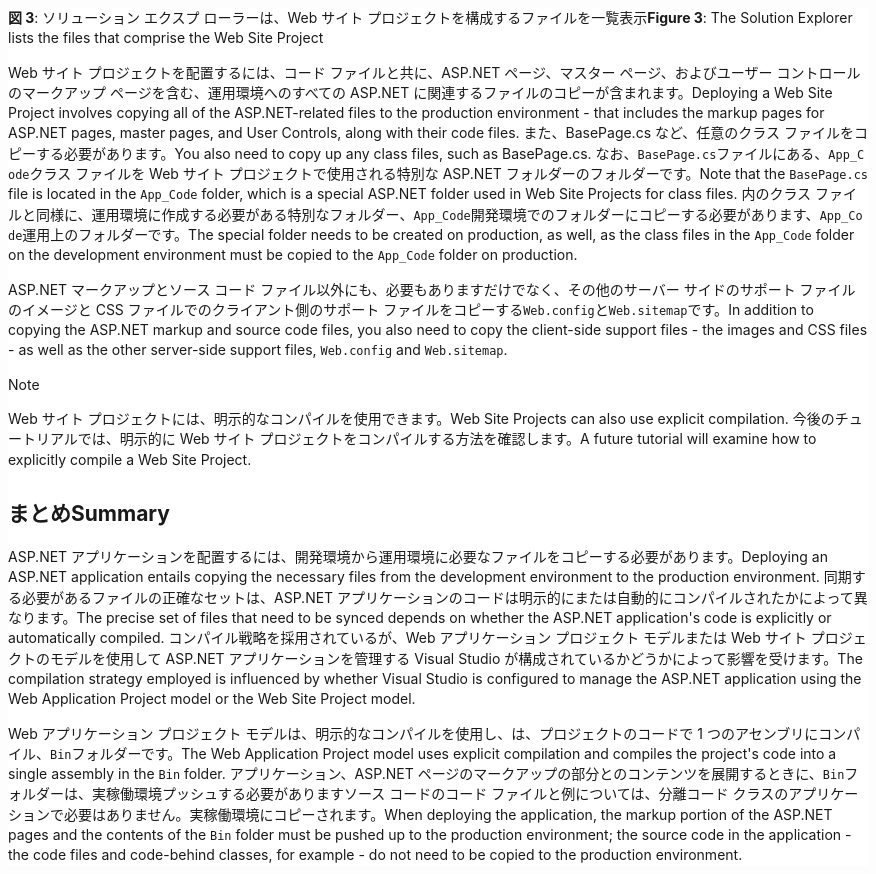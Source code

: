 <span data-ttu-id="c9832-245">**図 3**: ソリューション エクスプ ローラーは、Web サイト プロジェクトを構成するファイルを一覧表示</span><span class="sxs-lookup"><span data-stu-id="c9832-245">**Figure 3**: The Solution Explorer lists the files that comprise the Web Site Project</span></span>


<span data-ttu-id="c9832-246">Web サイト プロジェクトを配置するには、コード ファイルと共に、ASP.NET ページ、マスター ページ、およびユーザー コントロールのマークアップ ページを含む、運用環境へのすべての ASP.NET に関連するファイルのコピーが含まれます。</span><span class="sxs-lookup"><span data-stu-id="c9832-246">Deploying a Web Site Project involves copying all of the ASP.NET-related files to the production environment - that includes the markup pages for ASP.NET pages, master pages, and User Controls, along with their code files.</span></span> <span data-ttu-id="c9832-247">また、BasePage.cs など、任意のクラス ファイルをコピーする必要があります。</span><span class="sxs-lookup"><span data-stu-id="c9832-247">You also need to copy up any class files, such as BasePage.cs.</span></span> <span data-ttu-id="c9832-248">なお、`BasePage.cs`ファイルにある、`App_Code`クラス ファイルを Web サイト プロジェクトで使用される特別な ASP.NET フォルダーのフォルダーです。</span><span class="sxs-lookup"><span data-stu-id="c9832-248">Note that the `BasePage.cs` file is located in the `App_Code` folder, which is a special ASP.NET folder used in Web Site Projects for class files.</span></span> <span data-ttu-id="c9832-249">内のクラス ファイルと同様に、運用環境に作成する必要がある特別なフォルダー、`App_Code`開発環境でのフォルダーにコピーする必要があります、`App_Code`運用上のフォルダーです。</span><span class="sxs-lookup"><span data-stu-id="c9832-249">The special folder needs to be created on production, as well, as the class files in the `App_Code` folder on the development environment must be copied to the `App_Code` folder on production.</span></span>

<span data-ttu-id="c9832-250">ASP.NET マークアップとソース コード ファイル以外にも、必要もありますだけでなく、その他のサーバー サイドのサポート ファイルのイメージと CSS ファイルでのクライアント側のサポート ファイルをコピーする`Web.config`と`Web.sitemap`です。</span><span class="sxs-lookup"><span data-stu-id="c9832-250">In addition to copying the ASP.NET markup and source code files, you also need to copy the client-side support files - the images and CSS files - as well as the other server-side support files, `Web.config` and `Web.sitemap`.</span></span>

> [!NOTE]
> <span data-ttu-id="c9832-251">Web サイト プロジェクトには、明示的なコンパイルを使用できます。</span><span class="sxs-lookup"><span data-stu-id="c9832-251">Web Site Projects can also use explicit compilation.</span></span> <span data-ttu-id="c9832-252">今後のチュートリアルでは、明示的に Web サイト プロジェクトをコンパイルする方法を確認します。</span><span class="sxs-lookup"><span data-stu-id="c9832-252">A future tutorial will examine how to explicitly compile a Web Site Project.</span></span>


## <a name="summary"></a><span data-ttu-id="c9832-253">まとめ</span><span class="sxs-lookup"><span data-stu-id="c9832-253">Summary</span></span>

<span data-ttu-id="c9832-254">ASP.NET アプリケーションを配置するには、開発環境から運用環境に必要なファイルをコピーする必要があります。</span><span class="sxs-lookup"><span data-stu-id="c9832-254">Deploying an ASP.NET application entails copying the necessary files from the development environment to the production environment.</span></span> <span data-ttu-id="c9832-255">同期する必要があるファイルの正確なセットは、ASP.NET アプリケーションのコードは明示的にまたは自動的にコンパイルされたかによって異なります。</span><span class="sxs-lookup"><span data-stu-id="c9832-255">The precise set of files that need to be synced depends on whether the ASP.NET application's code is explicitly or automatically compiled.</span></span> <span data-ttu-id="c9832-256">コンパイル戦略を採用されているが、Web アプリケーション プロジェクト モデルまたは Web サイト プロジェクトのモデルを使用して ASP.NET アプリケーションを管理する Visual Studio が構成されているかどうかによって影響を受けます。</span><span class="sxs-lookup"><span data-stu-id="c9832-256">The compilation strategy employed is influenced by whether Visual Studio is configured to manage the ASP.NET application using the Web Application Project model or the Web Site Project model.</span></span>

<span data-ttu-id="c9832-257">Web アプリケーション プロジェクト モデルは、明示的なコンパイルを使用し、は、プロジェクトのコードで 1 つのアセンブリにコンパイル、`Bin`フォルダーです。</span><span class="sxs-lookup"><span data-stu-id="c9832-257">The Web Application Project model uses explicit compilation and compiles the project's code into a single assembly in the `Bin` folder.</span></span> <span data-ttu-id="c9832-258">アプリケーション、ASP.NET ページのマークアップの部分とのコンテンツを展開するときに、`Bin`フォルダーは、実稼働環境プッシュする必要がありますソース コードのコード ファイルと例については、分離コード クラスのアプリケーションで必要はありません。実稼働環境にコピーされます。</span><span class="sxs-lookup"><span data-stu-id="c9832-258">When deploying the application, the markup portion of the ASP.NET pages and the contents of the `Bin` folder must be pushed up to the production environment; the source code in the application - the code files and code-behind classes, for example - do not need to be copied to the production environment.</span></span>
